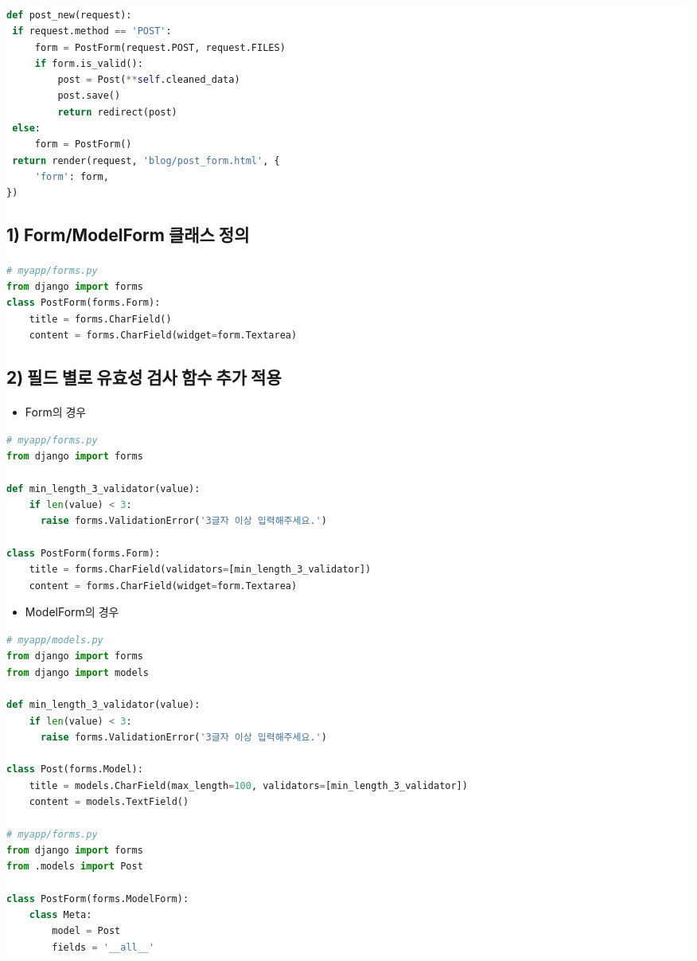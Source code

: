 ```py
def post_new(request):
 if request.method == 'POST':
     form = PostForm(request.POST, request.FILES)
     if form.is_valid():
         post = Post(**self.cleaned_data)
         post.save()
         return redirect(post)
 else:
     form = PostForm()
 return render(request, 'blog/post_form.html', {
     'form': form,
})
```

## 1) Form/ModelForm 클래스 정의

```py
# myapp/forms.py
from django import forms
class PostForm(forms.Form):
    title = forms.CharField()
    content = forms.CharField(widget=form.Textarea)
```

## 2) 필드 별로 유효성 검사 함수 추가 적용

- Form의 경우

```py
# myapp/forms.py
from django import forms

def min_length_3_validator(value):
    if len(value) < 3:
      raise forms.ValidationError('3글자 이상 입력해주세요.')

class PostForm(forms.Form):
    title = forms.CharField(validators=[min_length_3_validator])
    content = forms.CharField(widget=form.Textarea)
```

- ModelForm의 경우

```py
# myapp/models.py
from django import forms
from django import models

def min_length_3_validator(value):
    if len(value) < 3:
      raise forms.ValidationError('3글자 이상 입력해주세요.')

class Post(forms.Model):
    title = models.CharField(max_length=100, validators=[min_length_3_validator])
    content = models.TextField()

# myapp/forms.py
from django import forms
from .models import Post

class PostForm(forms.ModelForm):
    class Meta:
        model = Post
        fields = '__all__'
```
